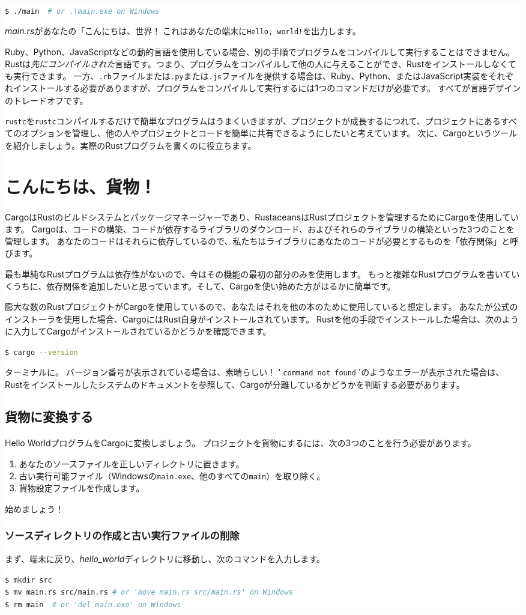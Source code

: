 ```bash
$ ./main  # or .\main.exe on Windows
```

*main.rs*があなたの「こんにちは、世界！
これはあなたの端末に`Hello, world!`を出力します。

Ruby、Python、JavaScriptなどの動的言語を使用している場合、別の手順でプログラムをコンパイルして実行することはできません。
Rustは*先にコンパイルされた*言語です。つまり、プログラムをコンパイルして他の人に与えることができ、Rustをインストールしなくても実行できます。
一方、`.rb`ファイルまたは`.py`または`.js`ファイルを提供する場合は、Ruby、Python、またはJavaScript実装をそれぞれインストールする必要がありますが、プログラムをコンパイルして実行するには1つのコマンドだけが必要です。
すべてが言語デザインのトレードオフです。

`rustc`を`rustc`コンパイルするだけで簡単なプログラムはうまくいきますが、プロジェクトが成長するにつれて、プロジェクトにあるすべてのオプションを管理し、他の人やプロジェクトとコードを簡単に共有できるようにしたいと考えています。
次に、Cargoというツールを紹介しましょう。実際のRustプログラムを書くのに役立ちます。

# こんにちは、貨物！

CargoはRustのビルドシステムとパッケージマネージャーであり、RustaceansはRustプロジェクトを管理するためにCargoを使用しています。
Cargoは、コードの構築、コードが依存するライブラリのダウンロード、およびそれらのライブラリの構築といった3つのことを管理します。
あなたのコードはそれらに依存しているので、私たちはライブラリにあなたのコードが必要とするものを「依存関係」と呼びます。

最も単純なRustプログラムは依存性がないので、今はその機能の最初の部分のみを使用します。
もっと複雑なRustプログラムを書いていくうちに、依存関係を追加したいと思っています。そして、Cargoを使い始めた方がはるかに簡単です。

膨大な数のRustプロジェクトがCargoを使用しているので、あなたはそれを他の本のために使用していると想定します。
あなたが公式のインストーラを使用した場合、CargoにはRust自身がインストールされています。
Rustを他の手段でインストールした場合は、次のように入力してCargoがインストールされているかどうかを確認できます。

```bash
$ cargo --version
```

ターミナルに。
バージョン番号が表示されている場合は、素晴らしい！
' `command not found` 'のようなエラーが表示された場合は、Rustをインストールしたシステムのドキュメントを参照して、Cargoが分離しているかどうかを判断する必要があります。

## 貨物に変換する

Hello WorldプログラムをCargoに変換しましょう。
プロジェクトを貨物にするには、次の3つのことを行う必要があります。

1. あなたのソースファイルを正しいディレクトリに置きます。
2. 古い実行可能ファイル（Windowsの`main.exe`、他のすべての`main`）を取り除く。
3. 貨物設定ファイルを作成します。

始めましょう！

### ソースディレクトリの作成と古い実行ファイルの削除

まず、端末に戻り、*hello_world*ディレクトリに移動し、次のコマンドを入力します。

```bash
$ mkdir src
$ mv main.rs src/main.rs # or 'move main.rs src/main.rs' on Windows
$ rm main  # or 'del main.exe' on Windows
```
